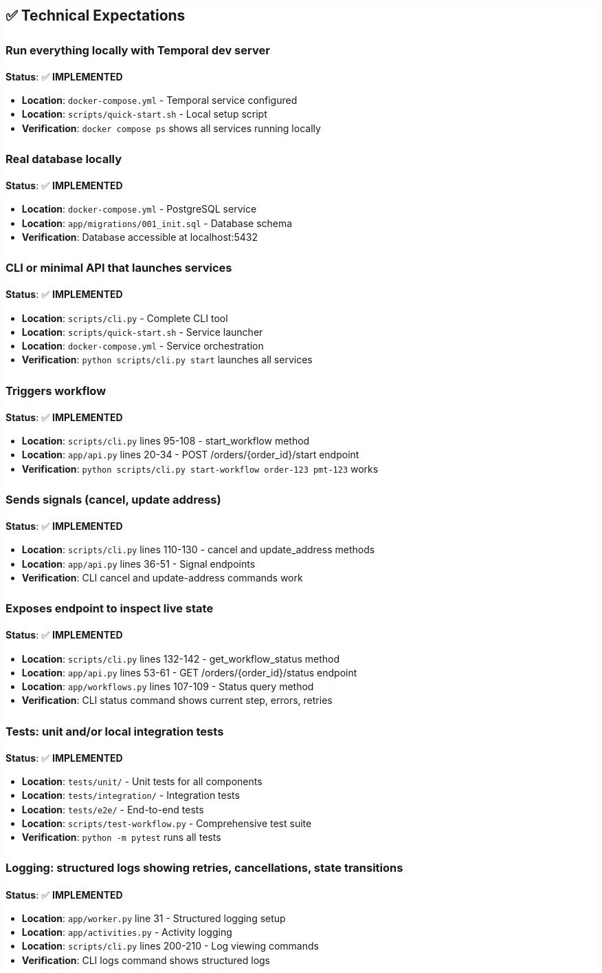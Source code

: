## ✅ Technical Expectations

### Run everything locally with Temporal dev server
**Status**: ✅ **IMPLEMENTED**
- **Location**: `docker-compose.yml` - Temporal service configured
- **Location**: `scripts/quick-start.sh` - Local setup script
- **Verification**: `docker compose ps` shows all services running locally

### Real database locally
**Status**: ✅ **IMPLEMENTED**
- **Location**: `docker-compose.yml` - PostgreSQL service
- **Location**: `app/migrations/001_init.sql` - Database schema
- **Verification**: Database accessible at localhost:5432

### CLI or minimal API that launches services
**Status**: ✅ **IMPLEMENTED**
- **Location**: `scripts/cli.py` - Complete CLI tool
- **Location**: `scripts/quick-start.sh` - Service launcher
- **Location**: `docker-compose.yml` - Service orchestration
- **Verification**: `python scripts/cli.py start` launches all services

### Triggers workflow
**Status**: ✅ **IMPLEMENTED**
- **Location**: `scripts/cli.py` lines 95-108 - start_workflow method
- **Location**: `app/api.py` lines 20-34 - POST /orders/{order_id}/start endpoint
- **Verification**: `python scripts/cli.py start-workflow order-123 pmt-123` works

### Sends signals (cancel, update address)
**Status**: ✅ **IMPLEMENTED**
- **Location**: `scripts/cli.py` lines 110-130 - cancel and update_address methods
- **Location**: `app/api.py` lines 36-51 - Signal endpoints
- **Verification**: CLI cancel and update-address commands work

### Exposes endpoint to inspect live state
**Status**: ✅ **IMPLEMENTED**
- **Location**: `scripts/cli.py` lines 132-142 - get_workflow_status method
- **Location**: `app/api.py` lines 53-61 - GET /orders/{order_id}/status endpoint
- **Location**: `app/workflows.py` lines 107-109 - Status query method
- **Verification**: CLI status command shows current step, errors, retries

### Tests: unit and/or local integration tests
**Status**: ✅ **IMPLEMENTED**
- **Location**: `tests/unit/` - Unit tests for all components
- **Location**: `tests/integration/` - Integration tests
- **Location**: `tests/e2e/` - End-to-end tests
- **Location**: `scripts/test-workflow.py` - Comprehensive test suite
- **Verification**: `python -m pytest` runs all tests

### Logging: structured logs showing retries, cancellations, state transitions
**Status**: ✅ **IMPLEMENTED**
- **Location**: `app/worker.py` line 31 - Structured logging setup
- **Location**: `app/activities.py` - Activity logging
- **Location**: `scripts/cli.py` lines 200-210 - Log viewing commands
- **Verification**: CLI logs command shows structured logs
